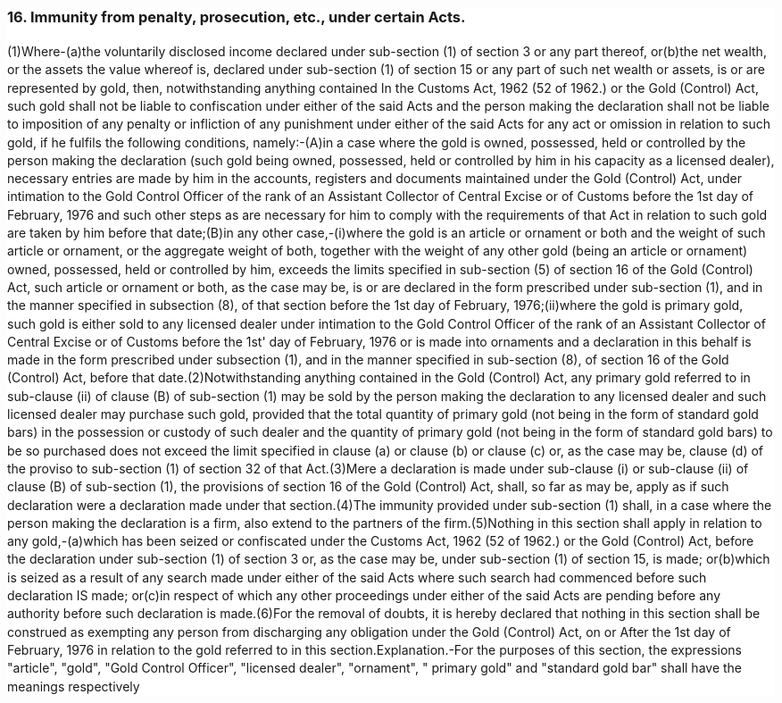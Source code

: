 ### 16. Immunity from penalty, prosecution, etc., under certain Acts.

(1)Where-(a)the voluntarily disclosed income declared under sub-section (1) of
section 3 or any part thereof, or(b)the net wealth, or the assets the value
whereof is, declared under sub-section (1) of section 15 or any part of such
net wealth or assets, is or are represented by gold, then, notwithstanding
anything contained In the Customs Act, 1962 (52 of 1962.) or the Gold
(Control) Act, such gold shall not be liable to confiscation under either of
the said Acts and the person making the declaration shall not be liable to
imposition of any penalty or infliction of any punishment under either of the
said Acts for any act or omission in relation to such gold, if he fulfils the
following conditions, namely:-(A)in a case where the gold is owned, possessed,
held or controlled by the person making the declaration (such gold being
owned, possessed, held or controlled by him in his capacity as a licensed
dealer), necessary entries are made by him in the accounts, registers and
documents maintained under the Gold (Control) Act, under intimation to the
Gold Control Officer of the rank of an Assistant Collector of Central Excise
or of Customs before the 1st day of February, 1976 and such other steps as are
necessary for him to comply with the requirements of that Act in relation to
such gold are taken by him before that date;(B)in any other case,-(i)where the
gold is an article or ornament or both and the weight of such article or
ornament, or the aggregate weight of both, together with the weight of any
other gold (being an article or ornament) owned, possessed, held or controlled
by him, exceeds the limits specified in sub-section (5) of section 16 of the
Gold (Control) Act, such article or ornament or both, as the case may be, is
or are declared in the form prescribed under sub-section (1), and in the
manner specified in subsection (8), of that section before the 1st day of
February, 1976;(ii)where the gold is primary gold, such gold is either sold to
any licensed dealer under intimation to the Gold Control Officer of the rank
of an Assistant Collector of Central Excise or of Customs before the 1st' day
of February, 1976 or is made into ornaments and a declaration in this behalf
is made in the form prescribed under subsection (1), and in the manner
specified in sub-section (8), of section 16 of the Gold (Control) Act, before
that date.(2)Notwithstanding anything contained in the Gold (Control) Act, any
primary gold referred to in sub-clause (ii) of clause (B) of sub-section (1)
may be sold by the person making the declaration to any licensed dealer and
such licensed dealer may purchase such gold, provided that the total quantity
of primary gold (not being in the form of standard gold bars) in the
possession or custody of such dealer and the quantity of primary gold (not
being in the form of standard gold bars) to be so purchased does not exceed
the limit specified in clause (a) or clause (b) or clause (c) or, as the case
may be, clause (d) of the proviso to sub-section (1) of section 32 of that
Act.(3)Mere a declaration is made under sub-clause (i) or sub-clause (ii) of
clause (B) of sub-section (1), the provisions of section 16 of the Gold
(Control) Act, shall, so far as may be, apply as if such declaration were a
declaration made under that section.(4)The immunity provided under sub-section
(1) shall, in a case where the person making the declaration is a firm, also
extend to the partners of the firm.(5)Nothing in this section shall apply in
relation to any gold,-(a)which has been seized or confiscated under the
Customs Act, 1962 (52 of 1962.) or the Gold (Control) Act, before the
declaration under sub-section (1) of section 3 or, as the case may be, under
sub-section (1) of section 15, is made; or(b)which is seized as a result of
any search made under either of the said Acts where such search had commenced
before such declaration IS made; or(c)in respect of which any other
proceedings under either of the said Acts are pending before any authority
before such declaration is made.(6)For the removal of doubts, it is hereby
declared that nothing in this section shall be construed as exempting any
person from discharging any obligation under the Gold (Control) Act, on or
After the 1st day of February, 1976 in relation to the gold referred to in
this section.Explanation.-For the purposes of this section, the expressions
"article", "gold", "Gold Control Officer", "licensed dealer", "ornament", "
primary gold" and "standard gold bar" shall have the meanings respectively